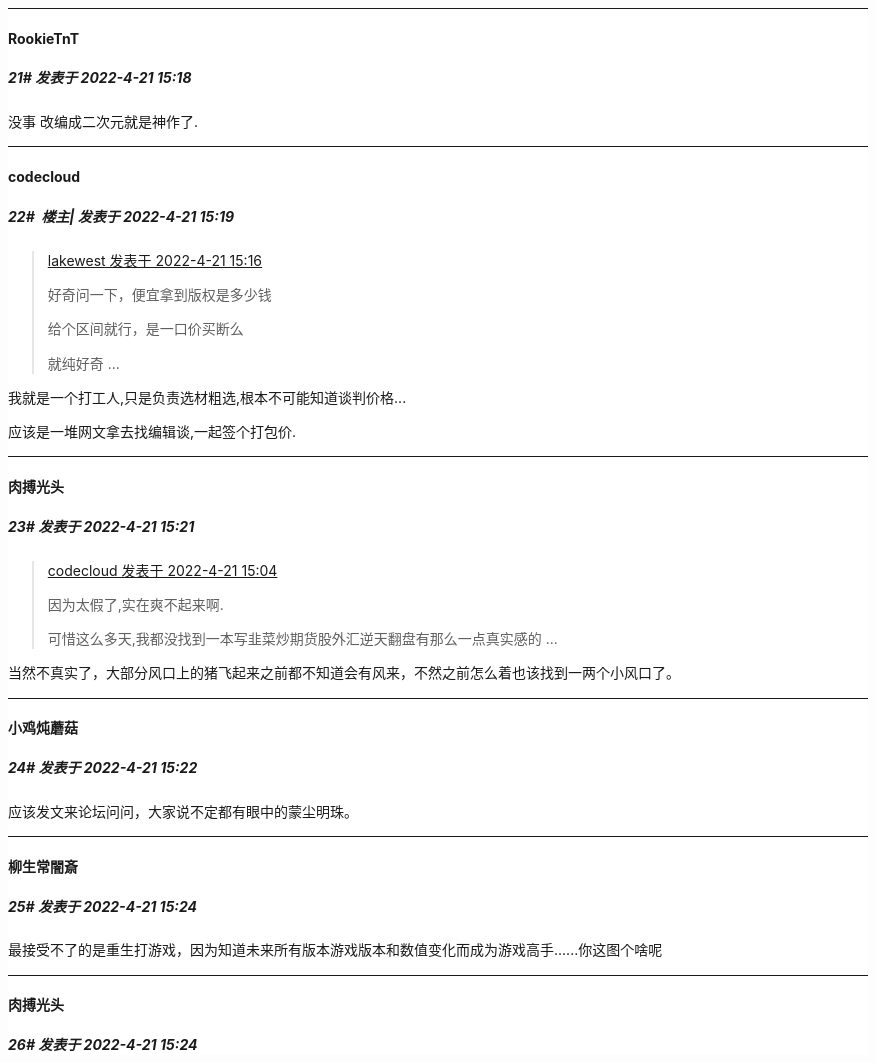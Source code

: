 *****

####  RookieTnT  
##### 21#       发表于 2022-4-21 15:18

没事 改编成二次元就是神作了.

*****

####  codecloud  
##### 22#         楼主| 发表于 2022-4-21 15:19

<blockquote><a href="httphttps://bbs.saraba1st.com/2b/forum.php?mod=redirect&amp;goto=findpost&amp;pid=55530315&amp;ptid=2065662" target="_blank">lakewest 发表于 2022-4-21 15:16</a>

好奇问一下，便宜拿到版权是多少钱

给个区间就行，是一口价买断么

就纯好奇 ...</blockquote>
我就是一个打工人,只是负责选材粗选,根本不可能知道谈判价格...

应该是一堆网文拿去找编辑谈,一起签个打包价.

*****

####  肉搏光头  
##### 23#       发表于 2022-4-21 15:21

<blockquote><a href="httphttps://bbs.saraba1st.com/2b/forum.php?mod=redirect&amp;goto=findpost&amp;pid=55530187&amp;ptid=2065662" target="_blank">codecloud 发表于 2022-4-21 15:04</a>

因为太假了,实在爽不起来啊.

可惜这么多天,我都没找到一本写韭菜炒期货股外汇逆天翻盘有那么一点真实感的 ...</blockquote>
当然不真实了，大部分风口上的猪飞起来之前都不知道会有风来，不然之前怎么着也该找到一两个小风口了。

*****

####  小鸡炖蘑菇  
##### 24#       发表于 2022-4-21 15:22

应该发文来论坛问问，大家说不定都有眼中的蒙尘明珠。

*****

####  柳生常闇斎  
##### 25#       发表于 2022-4-21 15:24

最接受不了的是重生打游戏，因为知道未来所有版本游戏版本和数值变化而成为游戏高手......你这图个啥呢

*****

####  肉搏光头  
##### 26#       发表于 2022-4-21 15:24
